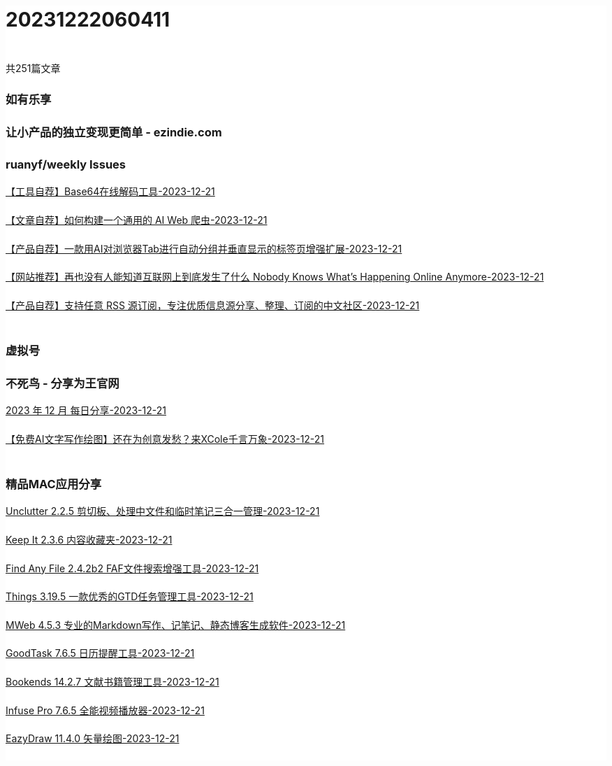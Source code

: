 <h1>20231222060411</h1><br/>共251篇文章






###  如有乐享







###  让小产品的独立变现更简单 - ezindie.com







###  ruanyf/weekly Issues

<a target=_blank rel=nofollow href="https://github.com/ruanyf/weekly/issues/3779" >【工具自荐】Base64在线解码工具-2023-12-21</a><br/><br/><a target=_blank rel=nofollow href="https://github.com/ruanyf/weekly/issues/3778" >【文章自荐】如何构建一个通用的 AI Web 爬虫-2023-12-21</a><br/><br/><a target=_blank rel=nofollow href="https://github.com/ruanyf/weekly/issues/3777" >【产品自荐】一款用AI对浏览器Tab进行自动分组并垂直显示的标签页增强扩展-2023-12-21</a><br/><br/><a target=_blank rel=nofollow href="https://github.com/ruanyf/weekly/issues/3776" >【网站推荐】再也没有人能知道互联网上到底发生了什么 Nobody Knows What’s Happening Online Anymore-2023-12-21</a><br/><br/><a target=_blank rel=nofollow href="https://github.com/ruanyf/weekly/issues/3775" >【产品自荐】支持任意 RSS 源订阅，专注优质信息源分享、整理、订阅的中文社区-2023-12-21</a><br/><br/>





###  虚拟号











###  不死鸟 - 分享为王官网

<a target=_blank rel=nofollow href="https://iui.su/180/" >2023 年 12 月 每日分享-2023-12-21</a><br/><br/><a target=_blank rel=nofollow href="https://iui.su/3880/" >【免费AI⽂字写作绘图】还在为创意发愁？来XCole千⾔万象-2023-12-21</a><br/><br/>





###  精品MAC应用分享

<a target=_blank rel=nofollow href="https://xclient.info/s/unclutter.html" >Unclutter 2.2.5 剪切板、处理中文件和临时笔记三合一管理-2023-12-21</a><br/><br/><a target=_blank rel=nofollow href="https://xclient.info/s/keep-it.html" >Keep It 2.3.6 内容收藏夹-2023-12-21</a><br/><br/><a target=_blank rel=nofollow href="https://xclient.info/s/find-any-file.html" >Find Any File 2.4.2b2 FAF文件搜索增强工具-2023-12-21</a><br/><br/><a target=_blank rel=nofollow href="https://xclient.info/s/things.html" >Things 3.19.5 一款优秀的GTD任务管理工具-2023-12-21</a><br/><br/><a target=_blank rel=nofollow href="https://xclient.info/s/mweb.html" >MWeb 4.5.3 专业的Markdown写作、记笔记、静态博客生成软件-2023-12-21</a><br/><br/><a target=_blank rel=nofollow href="https://xclient.info/s/goodtask.html" >GoodTask 7.6.5 日历提醒工具-2023-12-21</a><br/><br/><a target=_blank rel=nofollow href="https://xclient.info/s/bookends.html" >Bookends 14.2.7 文献书籍管理工具-2023-12-21</a><br/><br/><a target=_blank rel=nofollow href="https://xclient.info/s/infuse-pro.html" >Infuse Pro 7.6.5 全能视频播放器-2023-12-21</a><br/><br/><a target=_blank rel=nofollow href="https://xclient.info/s/eazydraw.html" >EazyDraw 11.4.0 矢量绘图-2023-12-21</a><br/><br/>

